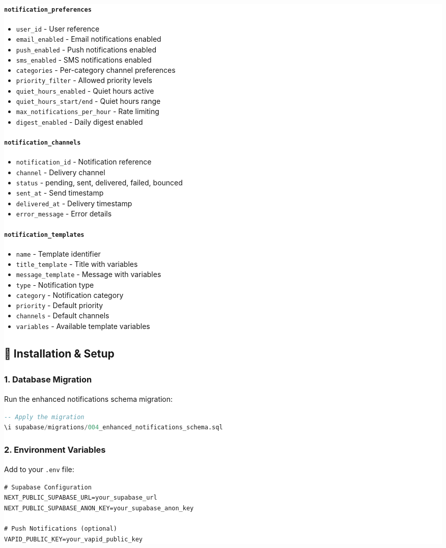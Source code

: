 
#### `notification_preferences`
- `user_id` - User reference
- `email_enabled` - Email notifications enabled
- `push_enabled` - Push notifications enabled  
- `sms_enabled` - SMS notifications enabled
- `categories` - Per-category channel preferences
- `priority_filter` - Allowed priority levels
- `quiet_hours_enabled` - Quiet hours active
- `quiet_hours_start/end` - Quiet hours range
- `max_notifications_per_hour` - Rate limiting
- `digest_enabled` - Daily digest enabled

#### `notification_channels`
- `notification_id` - Notification reference
- `channel` - Delivery channel
- `status` - pending, sent, delivered, failed, bounced
- `sent_at` - Send timestamp
- `delivered_at` - Delivery timestamp
- `error_message` - Error details

#### `notification_templates`
- `name` - Template identifier
- `title_template` - Title with variables
- `message_template` - Message with variables
- `type` - Notification type
- `category` - Notification category
- `priority` - Default priority
- `channels` - Default channels
- `variables` - Available template variables

## 🔧 Installation & Setup

### 1. Database Migration

Run the enhanced notifications schema migration:

```sql
-- Apply the migration
\i supabase/migrations/004_enhanced_notifications_schema.sql
```

### 2. Environment Variables

Add to your `.env` file:

```env
# Supabase Configuration
NEXT_PUBLIC_SUPABASE_URL=your_supabase_url
NEXT_PUBLIC_SUPABASE_ANON_KEY=your_supabase_anon_key

# Push Notifications (optional)
VAPID_PUBLIC_KEY=your_vapid_public_key
```
